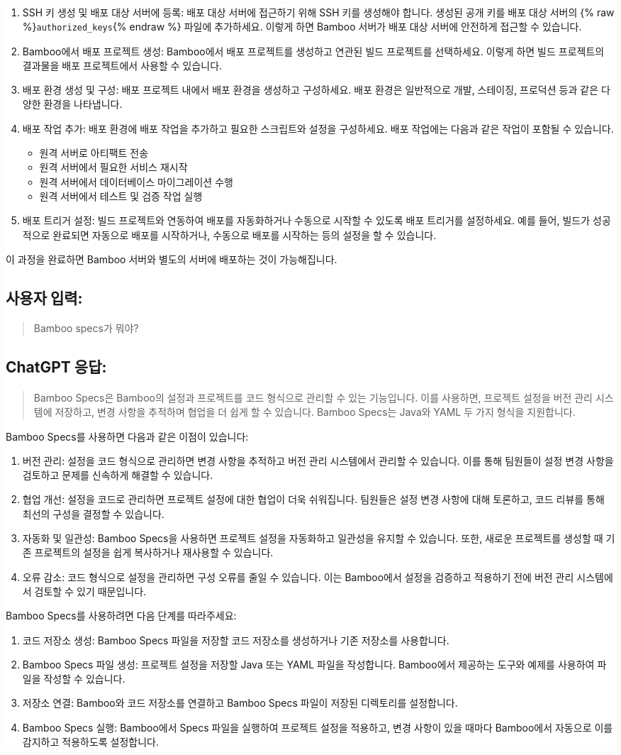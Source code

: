 1. SSH 키 생성 및 배포 대상 서버에 등록:
   배포 대상 서버에 접근하기 위해 SSH 키를 생성해야 합니다. 생성된 공개 키를 배포 대상 서버의 {% raw %}`authorized_keys`{% endraw %} 파일에 추가하세요. 이렇게 하면 Bamboo 서버가 배포 대상 서버에 안전하게 접근할 수 있습니다.

2. Bamboo에서 배포 프로젝트 생성:
   Bamboo에서 배포 프로젝트를 생성하고 연관된 빌드 프로젝트를 선택하세요. 이렇게 하면 빌드 프로젝트의 결과물을 배포 프로젝트에서 사용할 수 있습니다.

3. 배포 환경 생성 및 구성:
   배포 프로젝트 내에서 배포 환경을 생성하고 구성하세요. 배포 환경은 일반적으로 개발, 스테이징, 프로덕션 등과 같은 다양한 환경을 나타냅니다.

4. 배포 작업 추가:
   배포 환경에 배포 작업을 추가하고 필요한 스크립트와 설정을 구성하세요. 배포 작업에는 다음과 같은 작업이 포함될 수 있습니다.

   - 원격 서버로 아티팩트 전송
   - 원격 서버에서 필요한 서비스 재시작
   - 원격 서버에서 데이터베이스 마이그레이션 수행
   - 원격 서버에서 테스트 및 검증 작업 실행

5. 배포 트리거 설정:
   빌드 프로젝트와 연동하여 배포를 자동화하거나 수동으로 시작할 수 있도록 배포 트리거를 설정하세요. 예를 들어, 빌드가 성공적으로 완료되면 자동으로 배포를 시작하거나, 수동으로 배포를 시작하는 등의 설정을 할 수 있습니다.

이 과정을 완료하면 Bamboo 서버와 별도의 서버에 배포하는 것이 가능해집니다.

## 사용자 입력:
> Bamboo specs가 뭐야?

## ChatGPT 응답:
> Bamboo Specs은 Bamboo의 설정과 프로젝트를 코드 형식으로 관리할 수 있는 기능입니다. 이를 사용하면, 프로젝트 설정을 버전 관리 시스템에 저장하고, 변경 사항을 추적하며 협업을 더 쉽게 할 수 있습니다. Bamboo Specs는 Java와 YAML 두 가지 형식을 지원합니다.

Bamboo Specs를 사용하면 다음과 같은 이점이 있습니다:

1. 버전 관리: 설정을 코드 형식으로 관리하면 변경 사항을 추적하고 버전 관리 시스템에서 관리할 수 있습니다. 이를 통해 팀원들이 설정 변경 사항을 검토하고 문제를 신속하게 해결할 수 있습니다.

2. 협업 개선: 설정을 코드로 관리하면 프로젝트 설정에 대한 협업이 더욱 쉬워집니다. 팀원들은 설정 변경 사항에 대해 토론하고, 코드 리뷰를 통해 최선의 구성을 결정할 수 있습니다.

3. 자동화 및 일관성: Bamboo Specs을 사용하면 프로젝트 설정을 자동화하고 일관성을 유지할 수 있습니다. 또한, 새로운 프로젝트를 생성할 때 기존 프로젝트의 설정을 쉽게 복사하거나 재사용할 수 있습니다.

4. 오류 감소: 코드 형식으로 설정을 관리하면 구성 오류를 줄일 수 있습니다. 이는 Bamboo에서 설정을 검증하고 적용하기 전에 버전 관리 시스템에서 검토할 수 있기 때문입니다.

Bamboo Specs를 사용하려면 다음 단계를 따라주세요:

1. 코드 저장소 생성: Bamboo Specs 파일을 저장할 코드 저장소를 생성하거나 기존 저장소를 사용합니다.

2. Bamboo Specs 파일 생성: 프로젝트 설정을 저장할 Java 또는 YAML 파일을 작성합니다. Bamboo에서 제공하는 도구와 예제를 사용하여 파일을 작성할 수 있습니다.

3. 저장소 연결: Bamboo와 코드 저장소를 연결하고 Bamboo Specs 파일이 저장된 디렉토리를 설정합니다.

4. Bamboo Specs 실행: Bamboo에서 Specs 파일을 실행하여 프로젝트 설정을 적용하고, 변경 사항이 있을 때마다 Bamboo에서 자동으로 이를 감지하고 적용하도록 설정합니다.
